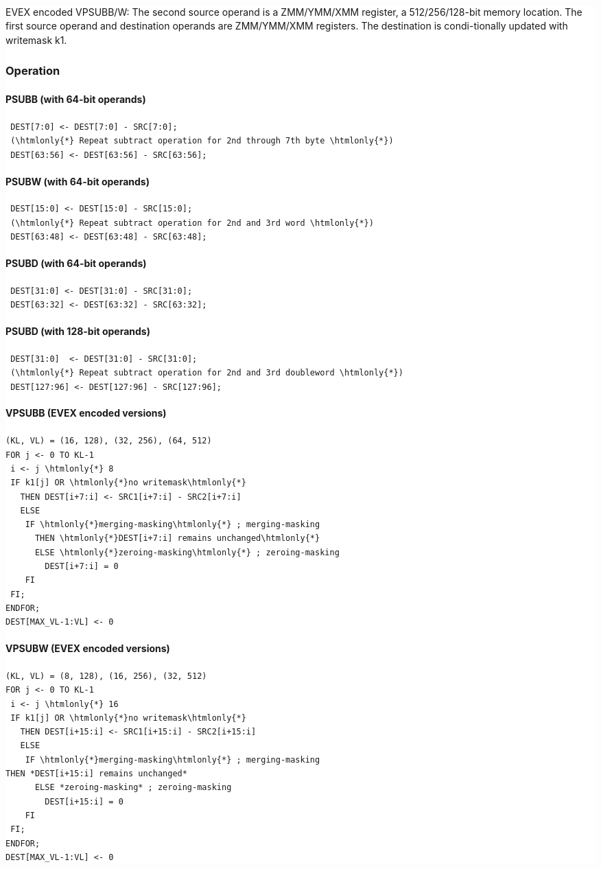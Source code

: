 EVEX encoded VPSUBB/W: The second source operand is a ZMM/YMM/XMM register, a 512/256/128-bit memory location. The first source operand and destination operands are ZMM/YMM/XMM registers. The destination is condi-tionally updated with writemask k1.


### Operation
#### PSUBB (with 64-bit operands)
```info-verb
 DEST[7:0] <- DEST[7:0] - SRC[7:0]; 
 (\htmlonly{*} Repeat subtract operation for 2nd through 7th byte \htmlonly{*})
 DEST[63:56] <- DEST[63:56] - SRC[63:56];
```
#### PSUBW (with 64-bit operands)
```info-verb
 DEST[15:0] <- DEST[15:0] - SRC[15:0];
 (\htmlonly{*} Repeat subtract operation for 2nd and 3rd word \htmlonly{*})
 DEST[63:48] <- DEST[63:48] - SRC[63:48];
```
#### PSUBD (with 64-bit operands)
```info-verb
 DEST[31:0] <- DEST[31:0] - SRC[31:0];
 DEST[63:32] <- DEST[63:32] - SRC[63:32];
```
#### PSUBD (with 128-bit operands)
```info-verb
 DEST[31:0]  <- DEST[31:0] - SRC[31:0];
 (\htmlonly{*} Repeat subtract operation for 2nd and 3rd doubleword \htmlonly{*})
 DEST[127:96] <- DEST[127:96] - SRC[127:96];
```
#### VPSUBB (EVEX encoded versions) 
```info-verb
(KL, VL) = (16, 128), (32, 256), (64, 512)
FOR j <-  0 TO KL-1
 i <-  j \htmlonly{*} 8
 IF k1[j] OR \htmlonly{*}no writemask\htmlonly{*}
   THEN DEST[i+7:i] <-  SRC1[i+7:i] - SRC2[i+7:i]
   ELSE 
    IF \htmlonly{*}merging-masking\htmlonly{*} ; merging-masking
      THEN \htmlonly{*}DEST[i+7:i] remains unchanged\htmlonly{*}
      ELSE \htmlonly{*}zeroing-masking\htmlonly{*} ; zeroing-masking
        DEST[i+7:i] = 0
    FI
 FI;
ENDFOR;
DEST[MAX_VL-1:VL]  <- 0
```
#### VPSUBW (EVEX encoded versions) 
```info-verb
(KL, VL) = (8, 128), (16, 256), (32, 512)
FOR j  <- 0 TO KL-1
 i <-  j \htmlonly{*} 16
 IF k1[j] OR \htmlonly{*}no writemask\htmlonly{*}
   THEN DEST[i+15:i] <-  SRC1[i+15:i] - SRC2[i+15:i]
   ELSE 
    IF \htmlonly{*}merging-masking\htmlonly{*} ; merging-masking
THEN *DEST[i+15:i] remains unchanged*
      ELSE *zeroing-masking* ; zeroing-masking
        DEST[i+15:i] = 0
    FI
 FI;
ENDFOR;
DEST[MAX_VL-1:VL]  <- 0
```
